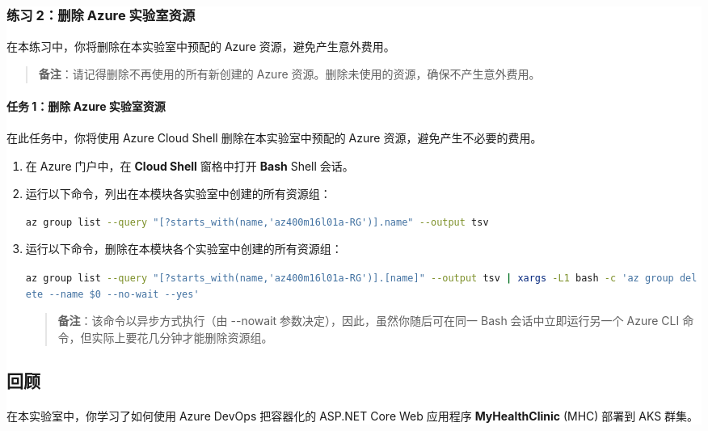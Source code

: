 ### 练习 2：删除 Azure 实验室资源

在本练习中，你将删除在本实验室中预配的 Azure 资源，避免产生意外费用。 

>**备注**：请记得删除不再使用的所有新创建的 Azure 资源。删除未使用的资源，确保不产生意外费用。

#### 任务 1：删除 Azure 实验室资源

在此任务中，你将使用 Azure Cloud Shell 删除在本实验室中预配的 Azure 资源，避免产生不必要的费用。 

1.  在 Azure 门户中，在 **Cloud Shell** 窗格中打开 **Bash** Shell 会话。
1.  运行以下命令，列出在本模块各实验室中创建的所有资源组：

    ```sh
    az group list --query "[?starts_with(name,'az400m16l01a-RG')].name" --output tsv
    ```

1.  运行以下命令，删除在本模块各个实验室中创建的所有资源组：

    ```sh
    az group list --query "[?starts_with(name,'az400m16l01a-RG')].[name]" --output tsv | xargs -L1 bash -c 'az group delete --name $0 --no-wait --yes'
    ```

    >**备注**：该命令以异步方式执行（由 --nowait 参数决定），因此，虽然你随后可在同一 Bash 会话中立即运行另一个 Azure CLI 命令，但实际上要花几分钟才能删除资源组。

## 回顾

在本实验室中，你学习了如何使用 Azure DevOps 把容器化的 ASP.NET Core Web 应用程序 **MyHealthClinic** (MHC) 部署到 AKS 群集。 
